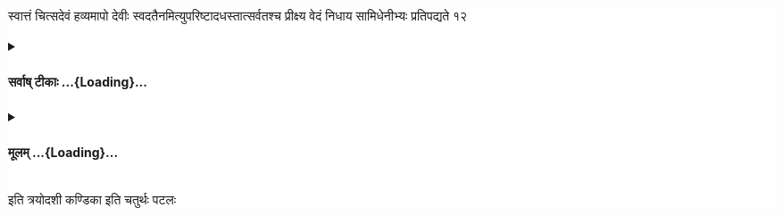 स्वात्तं चित्सदेवं हव्यमापो देवीः स्वदतैनमित्युपरिष्टादधस्तात्सर्वतश्च प्रीक्ष्य वेदं निधाय सामिधेनीभ्यः प्रतिपद्यते १२
</details>
</div>
<div class="js_include collapsed" newlevelforh1="4" title="सर्वाष् टीकाः" unfilled url="/vedAH_yajuH/taittirIyam/sUtram/ApastambaH/shrautam/sarvASh_TIkAH/07/13/12_svAtta~n_chitsadevaM_havyamApo.md">
<details><summary><h4>सर्वाष् टीकाः ...{Loading}...</h4></summary></details>
</div>
<div class="js_include collapsed" newlevelforh1="4" title="मूलम्" unfilled url="/vedAH_yajuH/taittirIyam/sUtram/ApastambaH/shrautam/mUlam/07/13/12_svAtta~n_chitsadevaM_havyamApo.md">
<details><summary><h4>मूलम् ...{Loading}...</h4></summary></details>
</div>

  
इति त्रयोदशी कण्डिका 
इति चतुर्थः पटलः
